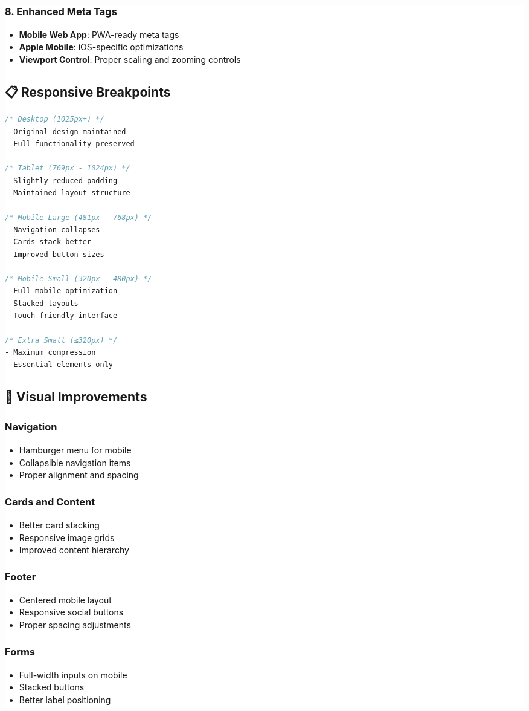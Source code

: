 ### 8. **Enhanced Meta Tags**
- **Mobile Web App**: PWA-ready meta tags
- **Apple Mobile**: iOS-specific optimizations
- **Viewport Control**: Proper scaling and zooming controls

## 📋 **Responsive Breakpoints**

```css
/* Desktop (1025px+) */
- Original design maintained
- Full functionality preserved

/* Tablet (769px - 1024px) */
- Slightly reduced padding
- Maintained layout structure

/* Mobile Large (481px - 768px) */
- Navigation collapses
- Cards stack better
- Improved button sizes

/* Mobile Small (320px - 480px) */
- Full mobile optimization
- Stacked layouts
- Touch-friendly interface

/* Extra Small (≤320px) */
- Maximum compression
- Essential elements only
```

## 🎨 **Visual Improvements**

### Navigation
- Hamburger menu for mobile
- Collapsible navigation items
- Proper alignment and spacing

### Cards and Content
- Better card stacking
- Responsive image grids
- Improved content hierarchy

### Footer
- Centered mobile layout
- Responsive social buttons
- Proper spacing adjustments

### Forms
- Full-width inputs on mobile
- Stacked buttons
- Better label positioning
